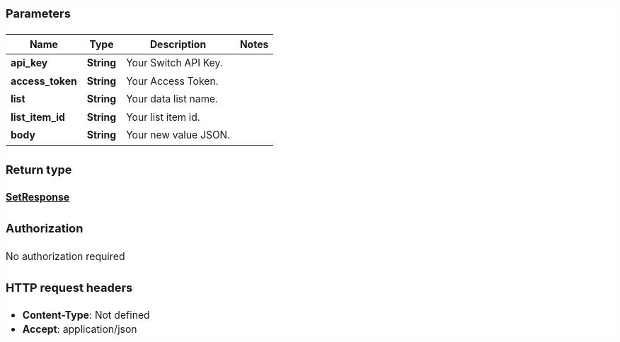 ### Parameters

Name | Type | Description  | Notes
------------- | ------------- | ------------- | -------------
 **api_key** | **String**| Your Switch API Key. | 
 **access_token** | **String**| Your Access Token. | 
 **list** | **String**| Your data list name. | 
 **list_item_id** | **String**| Your list item id. | 
 **body** | **String**| Your new value JSON. | 

### Return type

[**SetResponse**](SetResponse.md)

### Authorization

No authorization required

### HTTP request headers

 - **Content-Type**: Not defined
 - **Accept**: application/json



